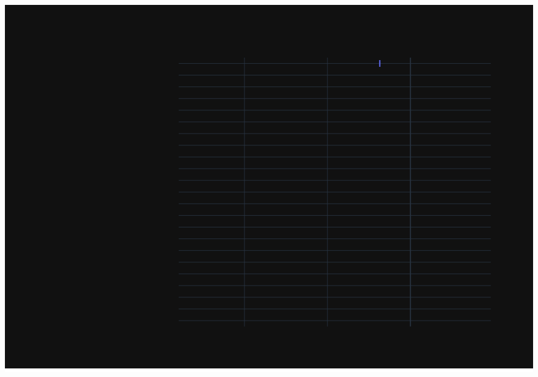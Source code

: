 <svg class="main-svg" xmlns="http://www.w3.org/2000/svg" xmlns:xlink="http://www.w3.org/1999/xlink" width="1000" height="690" style="" viewBox="0 0 1000 690"><rect x="0" y="0" width="1000" height="690" style="fill: rgb(17, 17, 17); fill-opacity: 1;"/><defs id="defs-694df3"><g class="clips"><clipPath id="clip694df3xyplot" class="plotclip"><rect width="591" height="510"/></clipPath><clipPath class="axesclip" id="clip694df3x"><rect x="329" y="0" width="591" height="690"/></clipPath><clipPath class="axesclip" id="clip694df3y"><rect x="0" y="100" width="1000" height="510"/></clipPath><clipPath class="axesclip" id="clip694df3xy"><rect x="329" y="100" width="591" height="510"/></clipPath></g><g class="gradients"/><g class="patterns"/></defs><g class="bglayer"/><g class="layer-below"><g class="imagelayer"/><g class="shapelayer"/></g><g class="cartesianlayer"><g class="subplot xy"><g class="layer-subplot"><g class="shapelayer"/><g class="imagelayer"/></g><g class="minor-gridlayer"><g class="x"/><g class="y"/></g><g class="gridlayer"><g class="x"><path class="xgrid crisp" transform="translate(453.53,0)" d="M0,100v510" style="stroke: rgb(40, 52, 66); stroke-opacity: 1; stroke-width: 1px;"/><path class="xgrid crisp" transform="translate(610.6700000000001,0)" d="M0,100v510" style="stroke: rgb(40, 52, 66); stroke-opacity: 1; stroke-width: 1px;"/></g><g class="y"><path class="ygrid crisp" transform="translate(0,598.9100000000001)" d="M329,0h591" style="stroke: rgb(40, 52, 66); stroke-opacity: 1; stroke-width: 1px;"/><path class="ygrid crisp" transform="translate(0,576.74)" d="M329,0h591" style="stroke: rgb(40, 52, 66); stroke-opacity: 1; stroke-width: 1px;"/><path class="ygrid crisp" transform="translate(0,554.5699999999999)" d="M329,0h591" style="stroke: rgb(40, 52, 66); stroke-opacity: 1; stroke-width: 1px;"/><path class="ygrid crisp" transform="translate(0,532.39)" d="M329,0h591" style="stroke: rgb(40, 52, 66); stroke-opacity: 1; stroke-width: 1px;"/><path class="ygrid crisp" transform="translate(0,510.22)" d="M329,0h591" style="stroke: rgb(40, 52, 66); stroke-opacity: 1; stroke-width: 1px;"/><path class="ygrid crisp" transform="translate(0,488.04)" d="M329,0h591" style="stroke: rgb(40, 52, 66); stroke-opacity: 1; stroke-width: 1px;"/><path class="ygrid crisp" transform="translate(0,465.87)" d="M329,0h591" style="stroke: rgb(40, 52, 66); stroke-opacity: 1; stroke-width: 1px;"/><path class="ygrid crisp" transform="translate(0,443.7)" d="M329,0h591" style="stroke: rgb(40, 52, 66); stroke-opacity: 1; stroke-width: 1px;"/><path class="ygrid crisp" transform="translate(0,421.52)" d="M329,0h591" style="stroke: rgb(40, 52, 66); stroke-opacity: 1; stroke-width: 1px;"/><path class="ygrid crisp" transform="translate(0,399.35)" d="M329,0h591" style="stroke: rgb(40, 52, 66); stroke-opacity: 1; stroke-width: 1px;"/><path class="ygrid crisp" transform="translate(0,377.17)" d="M329,0h591" style="stroke: rgb(40, 52, 66); stroke-opacity: 1; stroke-width: 1px;"/><path class="ygrid crisp" transform="translate(0,355)" d="M329,0h591" style="stroke: rgb(40, 52, 66); stroke-opacity: 1; stroke-width: 1px;"/><path class="ygrid crisp" transform="translate(0,332.83000000000004)" d="M329,0h591" style="stroke: rgb(40, 52, 66); stroke-opacity: 1; stroke-width: 1px;"/><path class="ygrid crisp" transform="translate(0,310.65)" d="M329,0h591" style="stroke: rgb(40, 52, 66); stroke-opacity: 1; stroke-width: 1px;"/><path class="ygrid crisp" transform="translate(0,288.48)" d="M329,0h591" style="stroke: rgb(40, 52, 66); stroke-opacity: 1; stroke-width: 1px;"/><path class="ygrid crisp" transform="translate(0,266.3)" d="M329,0h591" style="stroke: rgb(40, 52, 66); stroke-opacity: 1; stroke-width: 1px;"/><path class="ygrid crisp" transform="translate(0,244.13)" d="M329,0h591" style="stroke: rgb(40, 52, 66); stroke-opacity: 1; stroke-width: 1px;"/><path class="ygrid crisp" transform="translate(0,221.95999999999998)" d="M329,0h591" style="stroke: rgb(40, 52, 66); stroke-opacity: 1; stroke-width: 1px;"/><path class="ygrid crisp" transform="translate(0,199.78)" d="M329,0h591" style="stroke: rgb(40, 52, 66); stroke-opacity: 1; stroke-width: 1px;"/><path class="ygrid crisp" transform="translate(0,177.61)" d="M329,0h591" style="stroke: rgb(40, 52, 66); stroke-opacity: 1; stroke-width: 1px;"/><path class="ygrid crisp" transform="translate(0,155.43)" d="M329,0h591" style="stroke: rgb(40, 52, 66); stroke-opacity: 1; stroke-width: 1px;"/><path class="ygrid crisp" transform="translate(0,133.26)" d="M329,0h591" style="stroke: rgb(40, 52, 66); stroke-opacity: 1; stroke-width: 1px;"/><path class="ygrid crisp" transform="translate(0,111.09)" d="M329,0h591" style="stroke: rgb(40, 52, 66); stroke-opacity: 1; stroke-width: 1px;"/></g></g><g class="zerolinelayer"><path class="xzl zl crisp" transform="translate(767.8199999999999,0)" d="M0,100v510" style="stroke: rgb(40, 52, 66); stroke-opacity: 1; stroke-width: 2px;"/></g><g class="layer-between"><g class="shapelayer"/><g class="imagelayer"/></g><path class="xlines-below"/><path class="ylines-below"/><g class="overlines-below"/><g class="xaxislayer-below"/><g class="yaxislayer-below"/><g class="overaxes-below"/><g class="overplot"><g class="xy" transform="translate(329,100)" clip-path="url(#clip694df3xyplot)"><g class="boxlayer mlayer"><g class="trace boxes" style="opacity: 1;"><path class="box" d="M380.74,16.52V5.65M380.72,16.52V5.65H380.83V16.52ZM380.72,11.09H380.66M380.83,11.09H380.9M380.66,13.8V8.37M380.9,13.8V8.37" style="vector-effect: none; stroke-width: 2px; stroke: rgb(99, 110, 250); stroke-opacity: 1; fill: rgb(99, 110, 250); fill-opacity: 0.5;"/><g class="points"/></g><g class="trace boxes" style="opacity: 1;">